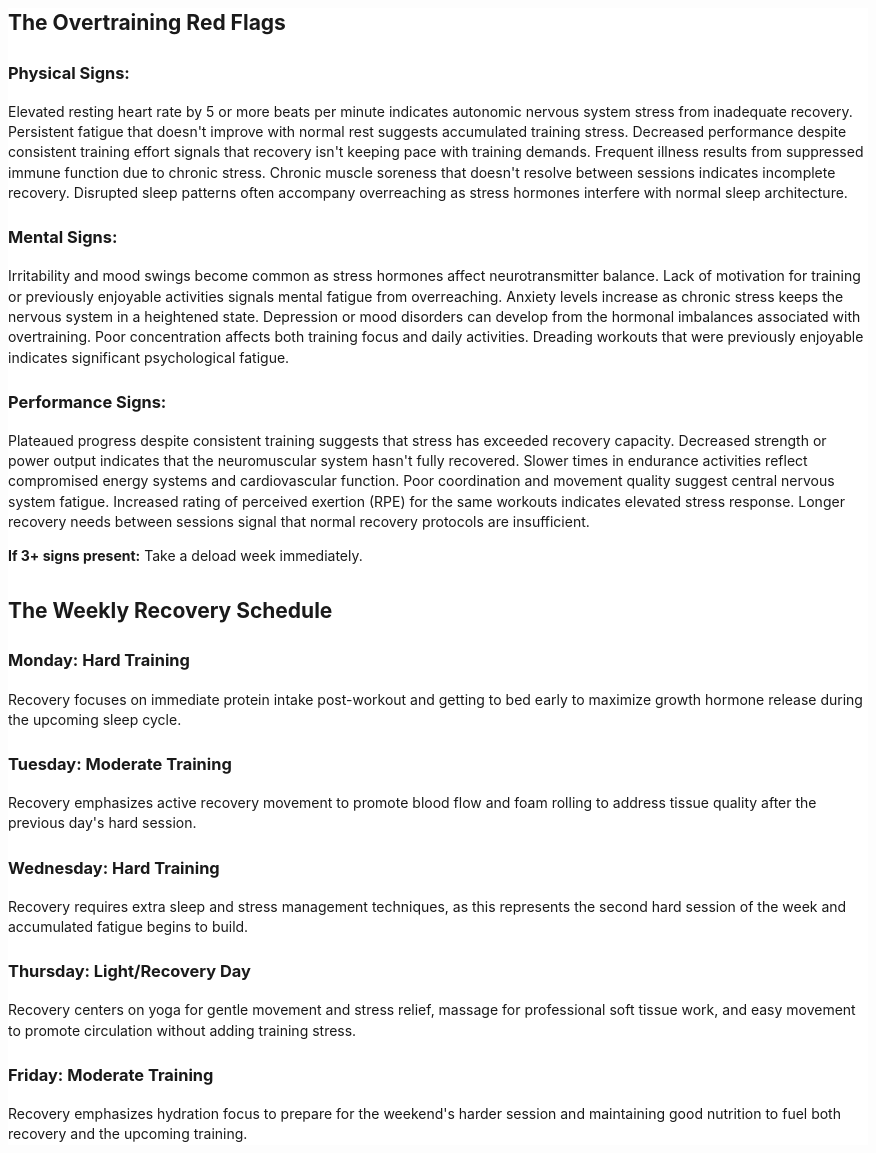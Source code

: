 ## The Overtraining Red Flags

### Physical Signs:
Elevated resting heart rate by 5 or more beats per minute indicates autonomic nervous system stress from inadequate recovery. Persistent fatigue that doesn't improve with normal rest suggests accumulated training stress. Decreased performance despite consistent training effort signals that recovery isn't keeping pace with training demands. Frequent illness results from suppressed immune function due to chronic stress. Chronic muscle soreness that doesn't resolve between sessions indicates incomplete recovery. Disrupted sleep patterns often accompany overreaching as stress hormones interfere with normal sleep architecture.

### Mental Signs:
Irritability and mood swings become common as stress hormones affect neurotransmitter balance. Lack of motivation for training or previously enjoyable activities signals mental fatigue from overreaching. Anxiety levels increase as chronic stress keeps the nervous system in a heightened state. Depression or mood disorders can develop from the hormonal imbalances associated with overtraining. Poor concentration affects both training focus and daily activities. Dreading workouts that were previously enjoyable indicates significant psychological fatigue.

### Performance Signs:
Plateaued progress despite consistent training suggests that stress has exceeded recovery capacity. Decreased strength or power output indicates that the neuromuscular system hasn't fully recovered. Slower times in endurance activities reflect compromised energy systems and cardiovascular function. Poor coordination and movement quality suggest central nervous system fatigue. Increased rating of perceived exertion (RPE) for the same workouts indicates elevated stress response. Longer recovery needs between sessions signal that normal recovery protocols are insufficient.

**If 3+ signs present:** Take a deload week immediately.

## The Weekly Recovery Schedule

### Monday: Hard Training
Recovery focuses on immediate protein intake post-workout and getting to bed early to maximize growth hormone release during the upcoming sleep cycle.

### Tuesday: Moderate Training
Recovery emphasizes active recovery movement to promote blood flow and foam rolling to address tissue quality after the previous day's hard session.

### Wednesday: Hard Training
Recovery requires extra sleep and stress management techniques, as this represents the second hard session of the week and accumulated fatigue begins to build.

### Thursday: Light/Recovery Day
Recovery centers on yoga for gentle movement and stress relief, massage for professional soft tissue work, and easy movement to promote circulation without adding training stress.

### Friday: Moderate Training
Recovery emphasizes hydration focus to prepare for the weekend's harder session and maintaining good nutrition to fuel both recovery and the upcoming training.
